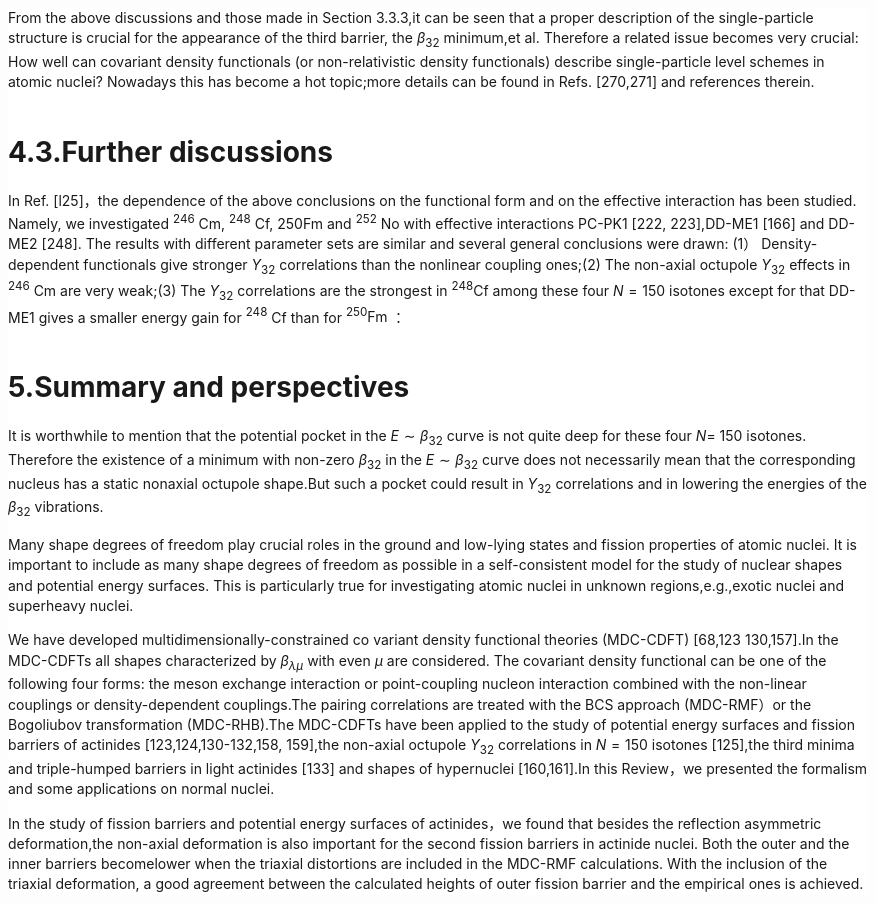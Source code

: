 From the above discussions and those made in Section 3.3.3,it can be seen that a proper description of the single-particle structure is crucial for the appearance of the third barrier, the $\beta _ { 3 2 }$ minimum,et al. Therefore a related issue becomes very crucial: How well can covariant density functionals (or non-relativistic density functionals) describe single-particle level schemes in atomic nuclei? Nowadays this has become a hot topic;more details can be found in Refs. [270,271] and references therein.

# 4.3.Further discussions

In Ref. [l25]，the dependence of the above conclusions on the functional form and on the effective interaction has been studied. Namely, we investigated $^ { 2 4 6 }$ Cm, $^ { 2 4 8 }$ Cf, 250Fm and $^ { 2 5 2 }$ No with effective interactions PC-PK1 [222, 223],DD-ME1 [166] and DD-ME2 [248]. The results with different parameter sets are similar and several general conclusions were drawn: (1） Density-dependent functionals give stronger $Y _ { 3 2 }$ correlations than the nonlinear coupling ones;(2) The non-axial octupole $Y _ { 3 2 }$ effects in $^ { 2 4 6 }$ Cm are very weak;(3) The $Y _ { 3 2 }$ correlations are the strongest in $\mathrm { ^ { 2 4 8 } C f }$ among these four $N = 1 5 0$ isotones except for that DD-ME1 gives a smaller energy gain for $^ { 2 4 8 }$ Cf than for ${ } ^ { 2 5 0 } \mathrm { F m }$ ：

# 5.Summary and perspectives

It is worthwhile to mention that the potential pocket in the $E \sim \beta _ { 3 2 }$ curve is not quite deep for these four $N =$ 150 isotones. Therefore the existence of a minimum with non-zero $\beta _ { 3 2 }$ in the $E \sim \beta _ { 3 2 }$ curve does not necessarily mean that the corresponding nucleus has a static nonaxial octupole shape.But such a pocket could result in $Y _ { 3 2 }$ correlations and in lowering the energies of the $\beta _ { 3 2 }$ vibrations.

Many shape degrees of freedom play crucial roles in the ground and low-lying states and fission properties of atomic nuclei. It is important to include as many shape degrees of freedom as possible in a self-consistent model for the study of nuclear shapes and potential energy surfaces. This is particularly true for investigating atomic nuclei in unknown regions,e.g.,exotic nuclei and superheavy nuclei.

We have developed multidimensionally-constrained co variant density functional theories (MDC-CDFT) [68,123 130,157].In the MDC-CDFTs all shapes characterized by $\beta _ { \lambda \mu }$ with even $\mu$ are considered. The covariant density functional can be one of the following four forms: the meson exchange interaction or point-coupling nucleon interaction combined with the non-linear couplings or density-dependent couplings.The pairing correlations are treated with the BCS approach (MDC-RMF）or the Bogoliubov transformation (MDC-RHB).The MDC-CDFTs have been applied to the study of potential energy surfaces and fission barriers of actinides [123,124,130-132,158, 159],the non-axial octupole $Y _ { 3 2 }$ correlations in $N = 1 5 0$ isotones [125],the third minima and triple-humped barriers in light actinides [133] and shapes of hypernuclei [160,161].In this Review，we presented the formalism and some applications on normal nuclei.

In the study of fission barriers and potential energy surfaces of actinides，we found that besides the reflection asymmetric deformation,the non-axial deformation is also important for the second fission barriers in actinide nuclei. Both the outer and the inner barriers becomelower when the triaxial distortions are included in the MDC-RMF calculations. With the inclusion of the triaxial deformation, a good agreement between the calculated heights of outer fission barrier and the empirical ones is achieved.
